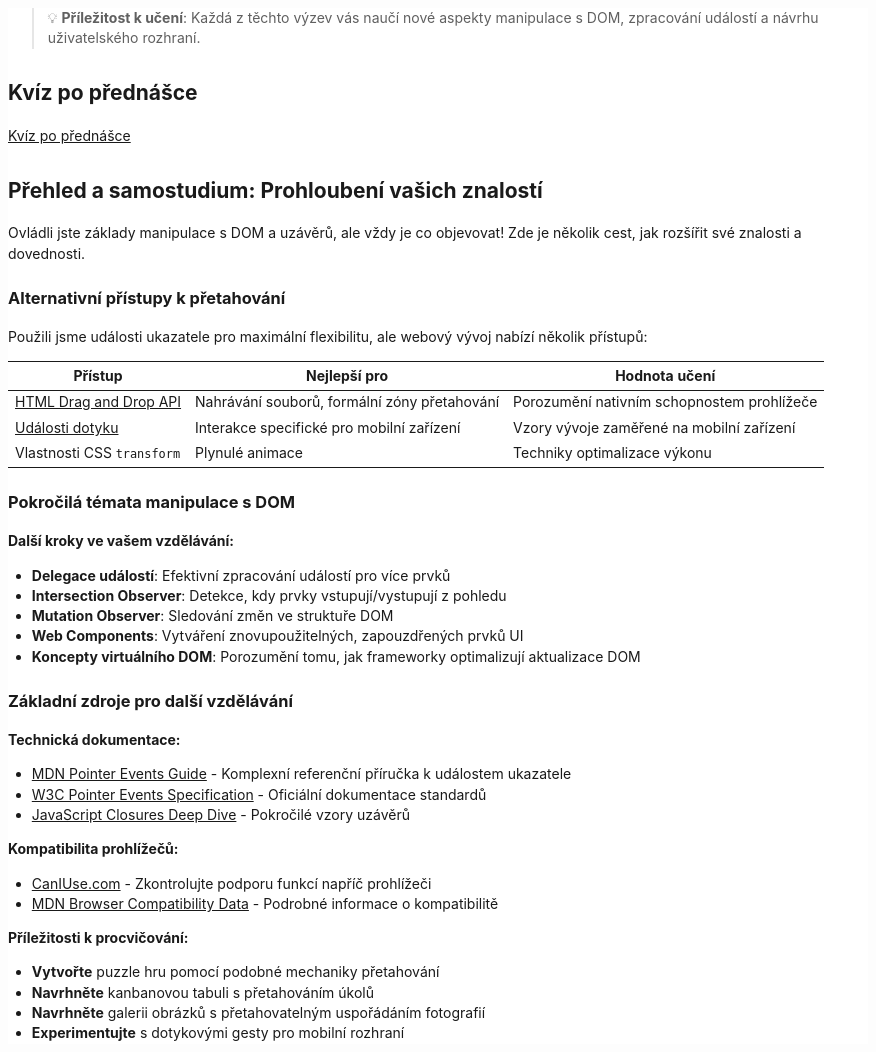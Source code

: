 > 💡 **Příležitost k učení**: Každá z těchto výzev vás naučí nové aspekty manipulace s DOM, zpracování událostí a návrhu uživatelského rozhraní.

## Kvíz po přednášce

[Kvíz po přednášce](https://ff-quizzes.netlify.app/web/quiz/20)

## Přehled a samostudium: Prohloubení vašich znalostí

Ovládli jste základy manipulace s DOM a uzávěrů, ale vždy je co objevovat! Zde je několik cest, jak rozšířit své znalosti a dovednosti.

### Alternativní přístupy k přetahování

Použili jsme události ukazatele pro maximální flexibilitu, ale webový vývoj nabízí několik přístupů:

| Přístup | Nejlepší pro | Hodnota učení |
|---------|--------------|---------------|
| [HTML Drag and Drop API](https://developer.mozilla.org/docs/Web/API/HTML_Drag_and_Drop_API) | Nahrávání souborů, formální zóny přetahování | Porozumění nativním schopnostem prohlížeče |
| [Události dotyku](https://developer.mozilla.org/docs/Web/API/Touch_events) | Interakce specifické pro mobilní zařízení | Vzory vývoje zaměřené na mobilní zařízení |
| Vlastnosti CSS `transform` | Plynulé animace | Techniky optimalizace výkonu |

### Pokročilá témata manipulace s DOM

**Další kroky ve vašem vzdělávání:**
- **Delegace událostí**: Efektivní zpracování událostí pro více prvků
- **Intersection Observer**: Detekce, kdy prvky vstupují/vystupují z pohledu
- **Mutation Observer**: Sledování změn ve struktuře DOM
- **Web Components**: Vytváření znovupoužitelných, zapouzdřených prvků UI
- **Koncepty virtuálního DOM**: Porozumění tomu, jak frameworky optimalizují aktualizace DOM

### Základní zdroje pro další vzdělávání

**Technická dokumentace:**
- [MDN Pointer Events Guide](https://developer.mozilla.org/docs/Web/API/Pointer_events) - Komplexní referenční příručka k událostem ukazatele
- [W3C Pointer Events Specification](https://www.w3.org/TR/pointerevents1/) - Oficiální dokumentace standardů
- [JavaScript Closures Deep Dive](https://developer.mozilla.org/docs/Web/JavaScript/Closures) - Pokročilé vzory uzávěrů

**Kompatibilita prohlížečů:**
- [CanIUse.com](https://caniuse.com/) - Zkontrolujte podporu funkcí napříč prohlížeči
- [MDN Browser Compatibility Data](https://github.com/mdn/browser-compat-data) - Podrobné informace o kompatibilitě

**Příležitosti k procvičování:**
- **Vytvořte** puzzle hru pomocí podobné mechaniky přetahování
- **Navrhněte** kanbanovou tabuli s přetahováním úkolů
- **Navrhněte** galerii obrázků s přetahovatelným uspořádáním fotografií
- **Experimentujte** s dotykovými gesty pro mobilní rozhraní

